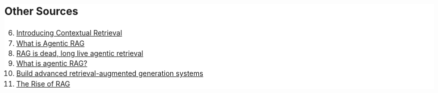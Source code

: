 ## Other Sources

6. [Introducing Contextual Retrieval](https://www.anthropic.com/news/contextual-retrieval)
7. [What is Agentic RAG](https://weaviate.io/blog/what-is-agentic-rag)
8. [RAG is dead, long live agentic retrieval](https://www.llamaindex.ai/blog/rag-is-dead-long-live-agentic-retrieval)
9. [What is agentic RAG?](https://www.ibm.com/think/topics/agentic-rag)
10. [Build advanced retrieval-augmented generation systems](https://learn.microsoft.com/en-us/azure/developer/ai/advanced-retrieval-augmented-generation)
11. [The Rise of RAG](https://highlearningrate.substack.com/p/the-rise-of-rag)
